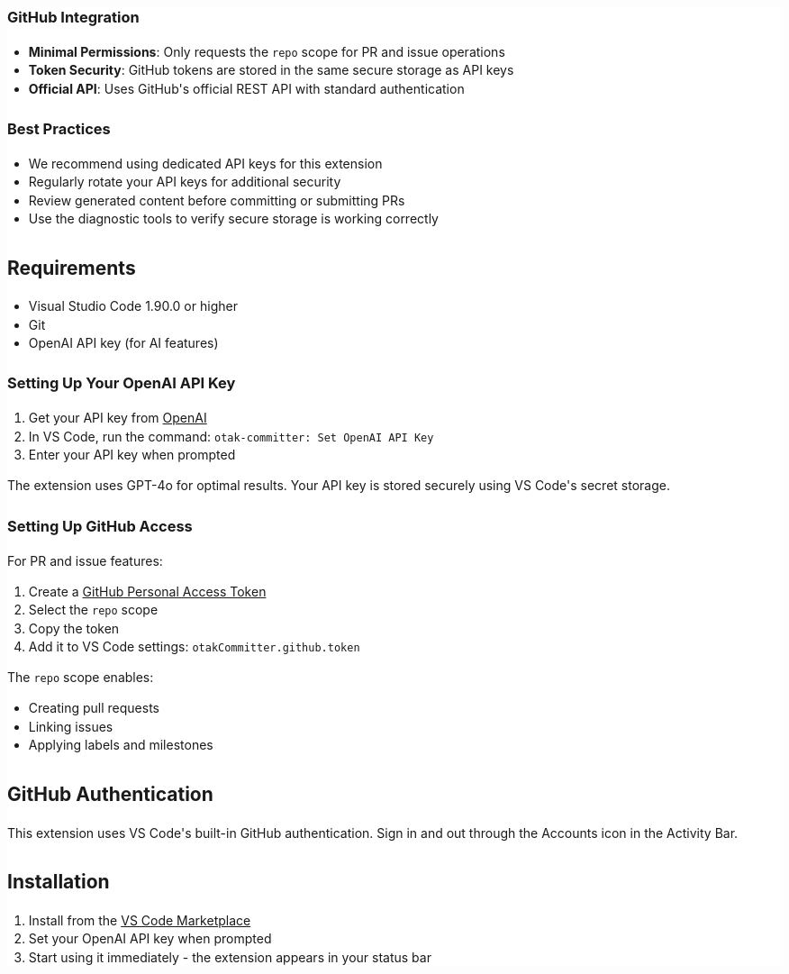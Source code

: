 ### GitHub Integration
- **Minimal Permissions**: Only requests the `repo` scope for PR and issue operations
- **Token Security**: GitHub tokens are stored in the same secure storage as API keys
- **Official API**: Uses GitHub's official REST API with standard authentication

### Best Practices
- We recommend using dedicated API keys for this extension
- Regularly rotate your API keys for additional security
- Review generated content before committing or submitting PRs
- Use the diagnostic tools to verify secure storage is working correctly

## Requirements

- Visual Studio Code 1.90.0 or higher
- Git
- OpenAI API key (for AI features)

### Setting Up Your OpenAI API Key

1. Get your API key from [OpenAI](https://platform.openai.com/api-keys)
2. In VS Code, run the command: `otak-committer: Set OpenAI API Key`
3. Enter your API key when prompted

The extension uses GPT-4o for optimal results. Your API key is stored securely using VS Code's secret storage.

### Setting Up GitHub Access

For PR and issue features:

1. Create a [GitHub Personal Access Token](https://github.com/settings/tokens)
2. Select the `repo` scope
3. Copy the token
4. Add it to VS Code settings: `otakCommitter.github.token`

The `repo` scope enables:
- Creating pull requests
- Linking issues
- Applying labels and milestones

## GitHub Authentication

This extension uses VS Code's built-in GitHub authentication. Sign in and out through the Accounts icon in the Activity Bar.

## Installation

1. Install from the [VS Code Marketplace](https://marketplace.visualstudio.com/items?itemName=odangoo.otak-committer)
2. Set your OpenAI API key when prompted
3. Start using it immediately - the extension appears in your status bar
